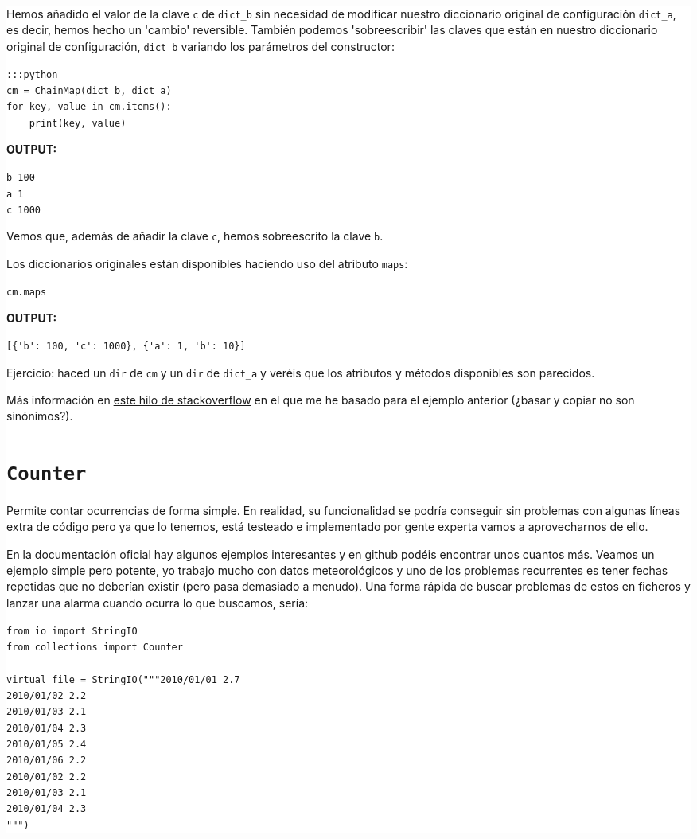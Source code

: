 Hemos añadido el valor de la clave `c` de `dict_b` sin necesidad de modificar nuestro diccionario original de configuración `dict_a`, es decir, hemos hecho un 'cambio' reversible. También podemos 'sobreescribir' las claves que están en nuestro diccionario original de configuración, `dict_b` variando los parámetros del constructor:

    :::python
    cm = ChainMap(dict_b, dict_a)
    for key, value in cm.items():
        print(key, value)


**OUTPUT:**


    b 100
    a 1
    c 1000

Vemos que, además de añadir la clave `c`, hemos sobreescrito la clave `b`.

Los diccionarios originales están disponibles haciendo uso del atributo `maps`:

`cm.maps`

**OUTPUT:**

`[{'b': 100, 'c': 1000}, {'a': 1, 'b': 10}]`

Ejercicio: haced un `dir` de `cm` y un `dir` de `dict_a` y veréis que los atributos y métodos disponibles son parecidos.

Más información en [este hilo de stackoverflow](https://stackoverflow.com/questions/23392976/what-is-the-purpose-of-collections-chainmap) en el que me he basado para el ejemplo anterior (¿basar y copiar no son sinónimos?).

# `Counter`

Permite contar ocurrencias de forma simple. En realidad, su funcionalidad se podría conseguir sin problemas con algunas líneas extra de código pero ya que lo tenemos, está testeado e implementado por gente experta vamos a aprovecharnos de ello.

En la documentación oficial hay [algunos ejemplos interesantes](https://docs.python.org/3/library/collections.html#counter-objects) y en github podéis encontrar [unos cuantos más](https://github.com/search?l=python&q=from+collections+import+Counter&ref=searchresults&type=Code&utf8=%E2%9C%93). Veamos un ejemplo simple pero potente, yo trabajo mucho con datos meteorológicos y uno de los problemas recurrentes es tener fechas repetidas que no deberían existir (pero pasa demasiado a menudo). Una forma rápida de buscar problemas de estos en ficheros y lanzar una alarma cuando ocurra lo que buscamos, sería:

    from io import StringIO
    from collections import Counter

    virtual_file = StringIO("""2010/01/01 2.7
    2010/01/02 2.2
    2010/01/03 2.1
    2010/01/04 2.3
    2010/01/05 2.4
    2010/01/06 2.2
    2010/01/02 2.2
    2010/01/03 2.1
    2010/01/04 2.3
    """)
